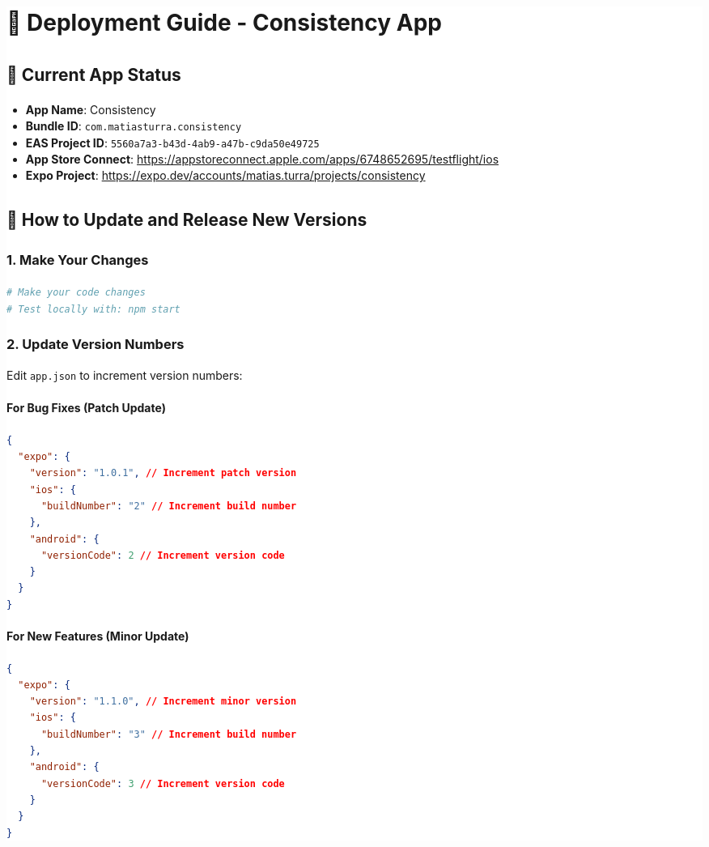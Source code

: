 # 🚀 Deployment Guide - Consistency App

## 📱 Current App Status

- **App Name**: Consistency
- **Bundle ID**: `com.matiasturra.consistency`
- **EAS Project ID**: `5560a7a3-b43d-4ab9-a47b-c9da50e49725`
- **App Store Connect**: https://appstoreconnect.apple.com/apps/6748652695/testflight/ios
- **Expo Project**: https://expo.dev/accounts/matias.turra/projects/consistency

## 🔄 How to Update and Release New Versions

### 1. **Make Your Changes**

```bash
# Make your code changes
# Test locally with: npm start
```

### 2. **Update Version Numbers**

Edit `app.json` to increment version numbers:

#### **For Bug Fixes (Patch Update)**

```json
{
  "expo": {
    "version": "1.0.1", // Increment patch version
    "ios": {
      "buildNumber": "2" // Increment build number
    },
    "android": {
      "versionCode": 2 // Increment version code
    }
  }
}
```

#### **For New Features (Minor Update)**

```json
{
  "expo": {
    "version": "1.1.0", // Increment minor version
    "ios": {
      "buildNumber": "3" // Increment build number
    },
    "android": {
      "versionCode": 3 // Increment version code
    }
  }
}
```
